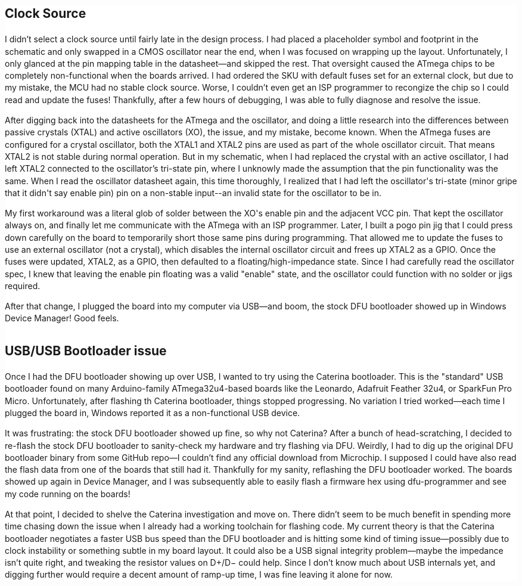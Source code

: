 ## Clock Source
I didn’t select a clock source until fairly late in the design process. I had placed a placeholder symbol and footprint in the schematic and only swapped in a CMOS oscillator near the end, when I was focused on wrapping up the layout. Unfortunately, I only glanced at the pin mapping table in the datasheet—and skipped the rest. That oversight caused the ATmega chips to be completely non-functional when the boards arrived. I had ordered the SKU with default fuses set for an external clock, but due to my mistake, the MCU had no stable clock source. Worse, I couldn’t even get an ISP programmer to recongize the chip so I could read and update the fuses! Thankfully, after a few hours of debugging, I was able to fully diagnose and resolve the issue.

After digging back into the datasheets for the ATmega and the oscillator, and doing a little research into the differences between passive crystals (XTAL) and active oscillators (XO), the issue, and my mistake, become known. When the ATmega fuses are configured for a crystal oscillator, both the XTAL1 and XTAL2 pins are used as part of the whole oscillator circuit. That means XTAL2 is not stable during normal operation. But in my schematic, when I had replaced the crystal with an active oscillator, I had left XTAL2 connected to the oscillator’s tri-state pin, where I unknowly made the assumption that the pin functionality was the same. When I read the oscillator datasheet again, this time thoroughly, I realized that I had left the oscillator's tri-state (minor gripe that it didn't say enable pin) pin on a non-stable input--an invalid state for the oscillator to be in.

My first workaround was a literal glob of solder between the XO's enable pin and the adjacent VCC pin. That kept the oscillator always on, and finally let me communicate with the ATmega with an ISP programmer. Later, I built a pogo pin jig that I could press down carefully on the board to temporarily short those same pins during programming. That allowed me to update the fuses to use an external oscillator (not a crystal), which disables the internal oscillator circuit and frees up XTAL2 as a GPIO. Once the fuses were updated, XTAL2, as a GPIO, then defaulted to a floating/high-impedance state. Since I had carefully read the oscillator spec, I knew that leaving the enable pin floating was a valid "enable" state, and the oscillator could function with no solder or jigs required.

After that change, I plugged the board into my computer via USB—and boom, the stock DFU bootloader showed up in Windows Device Manager! Good feels.

## USB/USB Bootloader issue
Once I had the DFU bootloader showing up over USB, I wanted to try using the Caterina bootloader. This is the "standard" USB bootloader found on many Arduino-family ATmega32u4-based boards like the Leonardo, Adafruit Feather 32u4, or SparkFun Pro Micro. Unfortunately, after flashing th Caterina bootloader, things stopped progressing. No variation I tried worked—each time I plugged the board in, Windows reported it as a non-functional USB device.

It was frustrating: the stock DFU bootloader showed up fine, so why not Caterina? After a bunch of head-scratching, I decided to re-flash the stock DFU bootloader to sanity-check my hardware and try flashing via DFU. Weirdly, I had to dig up the original DFU bootloader binary from some GitHub repo—I couldn’t find any official download from Microchip. I supposed I could have also read the flash data from one of the boards that still had it. Thankfully for my sanity, reflashing the DFU bootloader worked. The boards showed up again in Device Manager, and I was subsequently able to easily flash a firmware hex using dfu-programmer and see my code running on the boards!

At that point, I decided to shelve the Caterina investigation and move on. There didn’t seem to be much benefit in spending more time chasing down the issue when I already had a working toolchain for flashing code. My current theory is that the Caterina bootloader negotiates a faster USB bus speed than the DFU bootloader and is hitting some kind of timing issue—possibly due to clock instability or something subtle in my board layout. It could also be a USB signal integrity problem—maybe the impedance isn’t quite right, and tweaking the resistor values on D+/D− could help. Since I don’t know much about USB internals yet, and digging further would require a decent amount of ramp-up time, I was fine leaving it alone for now.

